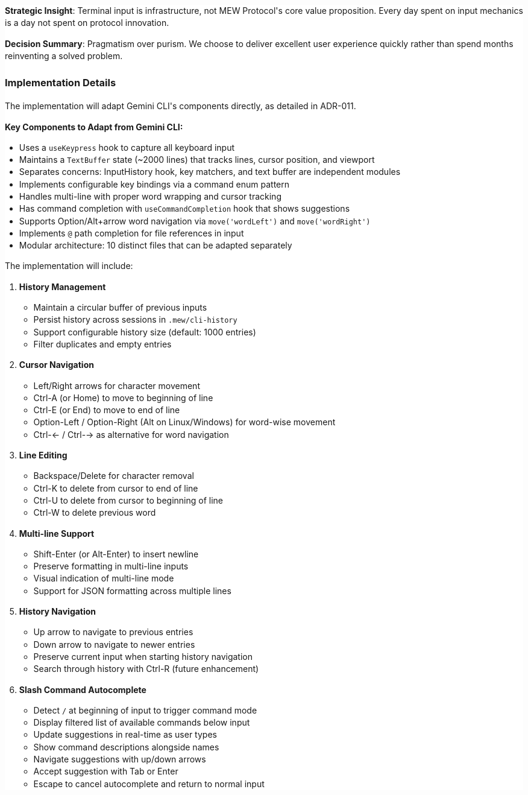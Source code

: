 **Strategic Insight**: Terminal input is infrastructure, not MEW Protocol's core value proposition. Every day spent on input mechanics is a day not spent on protocol innovation.

**Decision Summary**: Pragmatism over purism. We choose to deliver excellent user experience quickly rather than spend months reinventing a solved problem.

### Implementation Details

The implementation will adapt Gemini CLI's components directly, as detailed in ADR-011.

**Key Components to Adapt from Gemini CLI:**
- Uses a `useKeypress` hook to capture all keyboard input
- Maintains a `TextBuffer` state (~2000 lines) that tracks lines, cursor position, and viewport
- Separates concerns: InputHistory hook, key matchers, and text buffer are independent modules
- Implements configurable key bindings via a command enum pattern
- Handles multi-line with proper word wrapping and cursor tracking
- Has command completion with `useCommandCompletion` hook that shows suggestions
- Supports Option/Alt+arrow word navigation via `move('wordLeft')` and `move('wordRight')`
- Implements `@` path completion for file references in input
- Modular architecture: 10 distinct files that can be adapted separately

The implementation will include:

1. **History Management**
   - Maintain a circular buffer of previous inputs
   - Persist history across sessions in `.mew/cli-history`
   - Support configurable history size (default: 1000 entries)
   - Filter duplicates and empty entries

2. **Cursor Navigation**
   - Left/Right arrows for character movement
   - Ctrl-A (or Home) to move to beginning of line
   - Ctrl-E (or End) to move to end of line
   - Option-Left / Option-Right (Alt on Linux/Windows) for word-wise movement
   - Ctrl-← / Ctrl-→ as alternative for word navigation

3. **Line Editing**
   - Backspace/Delete for character removal
   - Ctrl-K to delete from cursor to end of line
   - Ctrl-U to delete from cursor to beginning of line
   - Ctrl-W to delete previous word

4. **Multi-line Support**
   - Shift-Enter (or Alt-Enter) to insert newline
   - Preserve formatting in multi-line inputs
   - Visual indication of multi-line mode
   - Support for JSON formatting across multiple lines

5. **History Navigation**
   - Up arrow to navigate to previous entries
   - Down arrow to navigate to newer entries
   - Preserve current input when starting history navigation
   - Search through history with Ctrl-R (future enhancement)

6. **Slash Command Autocomplete**
   - Detect `/` at beginning of input to trigger command mode
   - Display filtered list of available commands below input
   - Update suggestions in real-time as user types
   - Show command descriptions alongside names
   - Navigate suggestions with up/down arrows
   - Accept suggestion with Tab or Enter
   - Escape to cancel autocomplete and return to normal input
